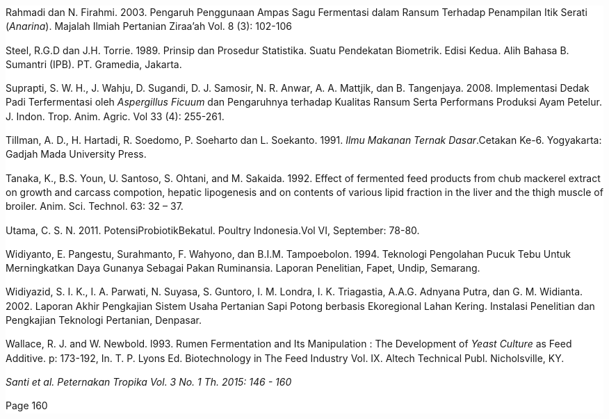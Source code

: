 <p><span class="font6">Rahmadi dan N. Firahmi. 2003. Pengaruh Penggunaan Ampas Sagu Fermentasi dalam Ransum Terhadap Penampilan Itik Serati (</span><span class="font6" style="font-style:italic;">Anarina</span><span class="font6">). Majalah Ilmiah Pertanian Ziraa’ah Vol. 8 (3): 102-106</span></p>
<p><span class="font6">Steel, R.G.D dan J.H. Torrie. 1989. Prinsip dan Prosedur Statistika. Suatu Pendekatan Biometrik. Edisi Kedua. Alih Bahasa B. Sumantri (IPB). PT. Gramedia, Jakarta.</span></p>
<p><span class="font6">Suprapti, S. W. H., J. Wahju, D. Sugandi, D. J. Samosir, N. R. Anwar, A. A. Mattjik, dan B. Tangenjaya. 2008. Implementasi Dedak Padi Terfermentasi oleh </span><span class="font6" style="font-style:italic;">Aspergillus Ficuum</span><span class="font6"> dan Pengaruhnya terhadap Kualitas Ransum Serta Performans Produksi Ayam Petelur. J. Indon. Trop. Anim. Agric. Vol 33 (4): 255-261.</span></p>
<p><span class="font6">Tillman, A. D., H. Hartadi, R. Soedomo, P. Soeharto dan L. Soekanto. 1991. </span><span class="font6" style="font-style:italic;">Ilmu Makanan Ternak Dasar</span><span class="font6">.Cetakan Ke-6. Yogyakarta: Gadjah Mada University Press.</span></p>
<p><span class="font6">Tanaka, K., B.S. Youn, U. Santoso, S. Ohtani, and M. Sakaida. 1992. Effect of fermented feed products from chub mackerel extract on growth and carcass compotion, hepatic lipogenesis and on contents of various lipid fraction in the liver and the thigh muscle of broiler. Anim. Sci. Technol. 63: 32 – 37.</span></p>
<p><span class="font6">Utama, C. S. N. 2011. PotensiProbiotikBekatul. Poultry Indonesia.Vol VI, September: 78-80.</span></p>
<p><span class="font6">Widiyanto, E. Pangestu, Surahmanto, F. Wahyono, dan B.I.M. Tampoebolon. 1994. Teknologi Pengolahan Pucuk Tebu Untuk Merningkatkan Daya Gunanya Sebagai Pakan Ruminansia. Laporan Penelitian, Fapet, Undip, Semarang.</span></p>
<p><span class="font6">Widiyazid, S. I. K., I. A. Parwati, N. Suyasa, S. Guntoro, I. M. Londra, I. K. Triagastia, A.A.G. Adnyana Putra, dan G. M. Widianta. 2002. Laporan Akhir Pengkajian Sistem Usaha Pertanian Sapi Potong berbasis Ekoregional Lahan Kering. Instalasi Penelitian dan Pengkajian Teknologi Pertanian, Denpasar.</span></p>
<p><span class="font6">Wallace, R. J. and W. Newbold. l993. Rumen Fermentation and Its Manipulation : The Development of </span><span class="font6" style="font-style:italic;">Yeast Culture</span><span class="font6"> as Feed Additive. p: 173-192, In. T. P. Lyons Ed. Biotechnology in The Feed Industry Vol. IX. Altech Technical Publ. Nicholsville, KY.</span></p>
<p><span class="font5" style="font-style:italic;">Santi et al. Peternakan Tropika Vol. 3 No. 1 Th. 2015: 146 - 160</span></p>
<p><span class="font5">Page 160</span></p>